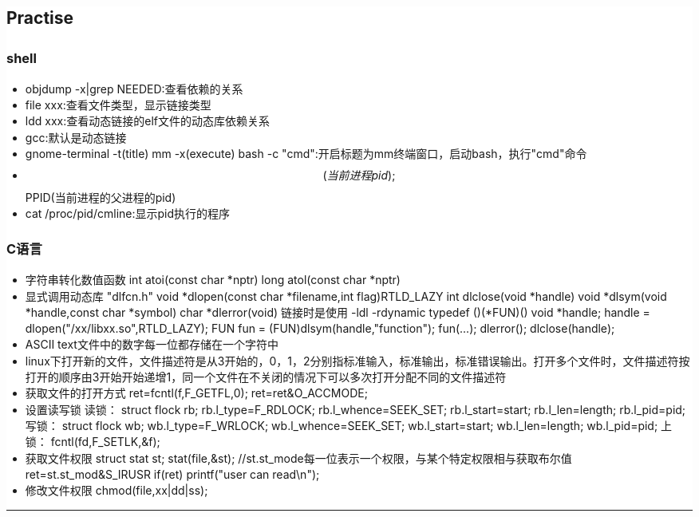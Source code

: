 ## Practise
### shell
* objdump -x|grep NEEDED:查看依赖的关系
* file xxx:查看文件类型，显示链接类型
* ldd xxx:查看动态链接的elf文件的动态库依赖关系
* gcc:默认是动态链接
* gnome-terminal -t(title) mm -x(execute) bash -c "cmd":开启标题为mm终端窗口，启动bash，执行"cmd"命令
* $$(当前进程pid);$$PPID(当前进程的父进程的pid)
* cat /proc/pid/cmline:显示pid执行的程序
### C语言
* 字符串转化数值函数 
int atoi(const char *nptr)
long atol(const char *nptr)
* 显式调用动态库
"dlfcn.h"
void *dlopen(const char *filename,int flag)RTLD_LAZY
int dlclose(void *handle)
void *dlsym(void *handle,const char *symbol)
char *dlerror(void)
链接时是使用 -ldl -rdynamic
typedef ()(*FUN)()
void *handle;
handle = dlopen("/xx/libxx.so",RTLD_LAZY);
FUN fun = (FUN)dlsym(handle,"function");
fun(...);
dlerror();
dlclose(handle);
* ASCII text文件中的数字每一位都存储在一个字符中
* linux下打开新的文件，文件描述符是从3开始的，0，1，2分别指标准输入，标准输出，标准错误输出。打开多个文件时，文件描述符按打开的顺序由3开始开始递增1，同一个文件在不关闭的情况下可以多次打开分配不同的文件描述符
* 获取文件的打开方式
ret=fcntl(f,F_GETFL,0);
ret=ret&O_ACCMODE;
* 设置读写锁
读锁：
struct flock rb;
rb.l_type=F_RDLOCK;
rb.l_whence=SEEK_SET;
rb.l_start=start;
rb.l_len=length;
rb.l_pid=pid;
写锁：
struct flock wb;
wb.l_type=F_WRLOCK;
wb.l_whence=SEEK_SET;
wb.l_start=start;
wb.l_len=length;
wb.l_pid=pid;
上锁：
fcntl(fd,F_SETLK,&f);
* 获取文件权限
struct stat st;
stat(file,&st);
//st.st_mode每一位表示一个权限，与某个特定权限相与获取布尔值
ret=st.st_mod&S_IRUSR
if(ret) printf("user can read\n");
* 修改文件权限
chmod(file,xx|dd|ss);
---